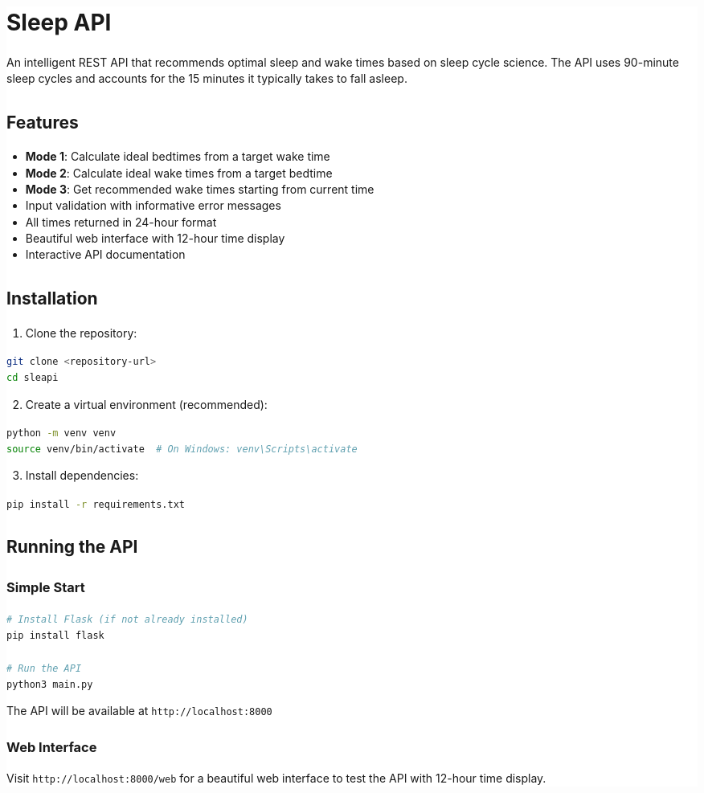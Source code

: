 # Sleep API

An intelligent REST API that recommends optimal sleep and wake times based on sleep cycle science. The API uses 90-minute sleep cycles and accounts for the 15 minutes it typically takes to fall asleep.

## Features

- **Mode 1**: Calculate ideal bedtimes from a target wake time
- **Mode 2**: Calculate ideal wake times from a target bedtime  
- **Mode 3**: Get recommended wake times starting from current time
- Input validation with informative error messages
- All times returned in 24-hour format
- Beautiful web interface with 12-hour time display
- Interactive API documentation

## Installation

1. Clone the repository:
```bash
git clone <repository-url>
cd sleapi
```

2. Create a virtual environment (recommended):
```bash
python -m venv venv
source venv/bin/activate  # On Windows: venv\Scripts\activate
```

3. Install dependencies:
```bash
pip install -r requirements.txt
```

## Running the API

### Simple Start
```bash
# Install Flask (if not already installed)
pip install flask

# Run the API
python3 main.py
```

The API will be available at `http://localhost:8000`

### Web Interface
Visit `http://localhost:8000/web` for a beautiful web interface to test the API with 12-hour time display.
